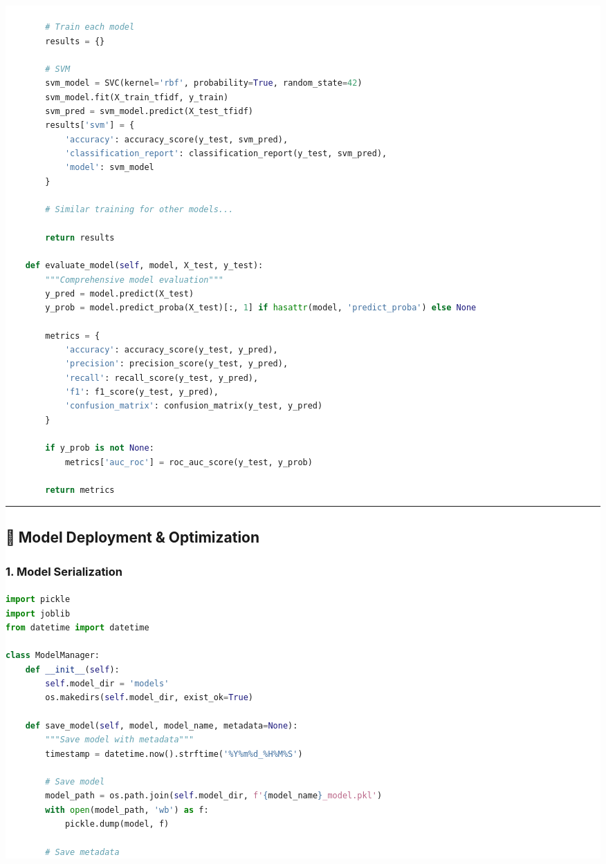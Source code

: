 ```python

        # Train each model
        results = {}

        # SVM
        svm_model = SVC(kernel='rbf', probability=True, random_state=42)
        svm_model.fit(X_train_tfidf, y_train)
        svm_pred = svm_model.predict(X_test_tfidf)
        results['svm'] = {
            'accuracy': accuracy_score(y_test, svm_pred),
            'classification_report': classification_report(y_test, svm_pred),
            'model': svm_model
        }

        # Similar training for other models...

        return results

    def evaluate_model(self, model, X_test, y_test):
        """Comprehensive model evaluation"""
        y_pred = model.predict(X_test)
        y_prob = model.predict_proba(X_test)[:, 1] if hasattr(model, 'predict_proba') else None

        metrics = {
            'accuracy': accuracy_score(y_test, y_pred),
            'precision': precision_score(y_test, y_pred),
            'recall': recall_score(y_test, y_pred),
            'f1': f1_score(y_test, y_pred),
            'confusion_matrix': confusion_matrix(y_test, y_pred)
        }

        if y_prob is not None:
            metrics['auc_roc'] = roc_auc_score(y_test, y_prob)

        return metrics
```

---

## 🚀 **Model Deployment & Optimization**

### **1. Model Serialization**

```python
import pickle
import joblib
from datetime import datetime

class ModelManager:
    def __init__(self):
        self.model_dir = 'models'
        os.makedirs(self.model_dir, exist_ok=True)

    def save_model(self, model, model_name, metadata=None):
        """Save model with metadata"""
        timestamp = datetime.now().strftime('%Y%m%d_%H%M%S')

        # Save model
        model_path = os.path.join(self.model_dir, f'{model_name}_model.pkl')
        with open(model_path, 'wb') as f:
            pickle.dump(model, f)

        # Save metadata
```